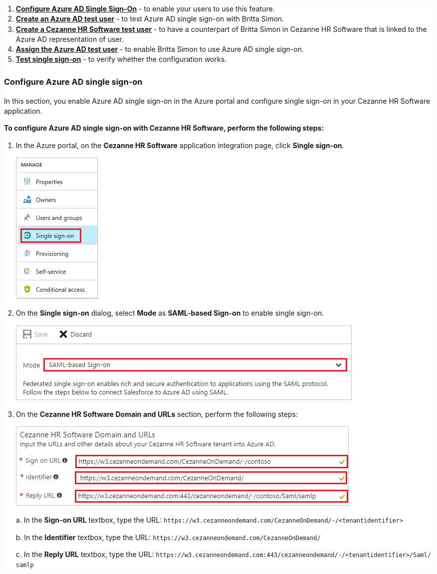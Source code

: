 1. **[Configure Azure AD Single Sign-On](#configure-azure-ad-single-sign-on)** - to enable your users to use this feature.
1. **[Create an Azure AD test user](#create-an-azure-ad-test-user)** - to test Azure AD single sign-on with Britta Simon.
1. **[Create a Cezanne HR Software test user](#create-a-cezannehrsoftware-test-user)** - to have a counterpart of Britta Simon in Cezanne HR Software that is linked to the Azure AD representation of user.
1. **[Assign the Azure AD test user](#assign-the-azure-ad-test-user)** - to enable Britta Simon to use Azure AD single sign-on.
1. **[Test single sign-on](#test-single-sign-on)** - to verify whether the configuration works.

### Configure Azure AD single sign-on

In this section, you enable Azure AD single sign-on in the Azure portal and configure single sign-on in your Cezanne HR Software application.

**To configure Azure AD single sign-on with Cezanne HR Software, perform the following steps:**

1. In the Azure portal, on the **Cezanne HR Software** application integration page, click **Single sign-on**.

	![Configure single sign-on link][4]

1. On the **Single sign-on** dialog, select **Mode** as	**SAML-based Sign-on** to enable single sign-on.
 
	![Single sign-on dialog box](./media/cezannehrsoftware-tutorial/tutorial_cezannehrsoftware_samlbase.png)

1. On the **Cezanne HR Software Domain and URLs** section, perform the following steps:

	![Cezanne HR Software Domain and URLs single sign-on information](./media/cezannehrsoftware-tutorial/tutorial_cezannehrsoftware_url.png)

    a. In the **Sign-on URL** textbox, type the URL: `https://w3.cezanneondemand.com/CezanneOnDemand/-/<tenantidentifier>`

	b. In the **Identifier** textbox, type the URL: `https://w3.cezanneondemand.com/CezanneOnDemand/`

	c. In the **Reply URL** textbox, type the URL: `https://w3.cezanneondemand.com:443/cezanneondemand/-/<tenantidentifier>/Saml/samlp`
	

[1]: ./media/cezannehrsoftware-tutorial/tutorial_general_01.png
[2]: ./media/cezannehrsoftware-tutorial/tutorial_general_02.png
[3]: ./media/cezannehrsoftware-tutorial/tutorial_general_03.png
[4]: ./media/cezannehrsoftware-tutorial/tutorial_general_04.png
[100]: ./media/cezannehrsoftware-tutorial/tutorial_general_100.png
[200]: ./media/cezannehrsoftware-tutorial/tutorial_general_200.png
[201]: ./media/cezannehrsoftware-tutorial/tutorial_general_201.png
[202]: ./media/cezannehrsoftware-tutorial/tutorial_general_202.png
[203]: ./media/cezannehrsoftware-tutorial/tutorial_general_203.png